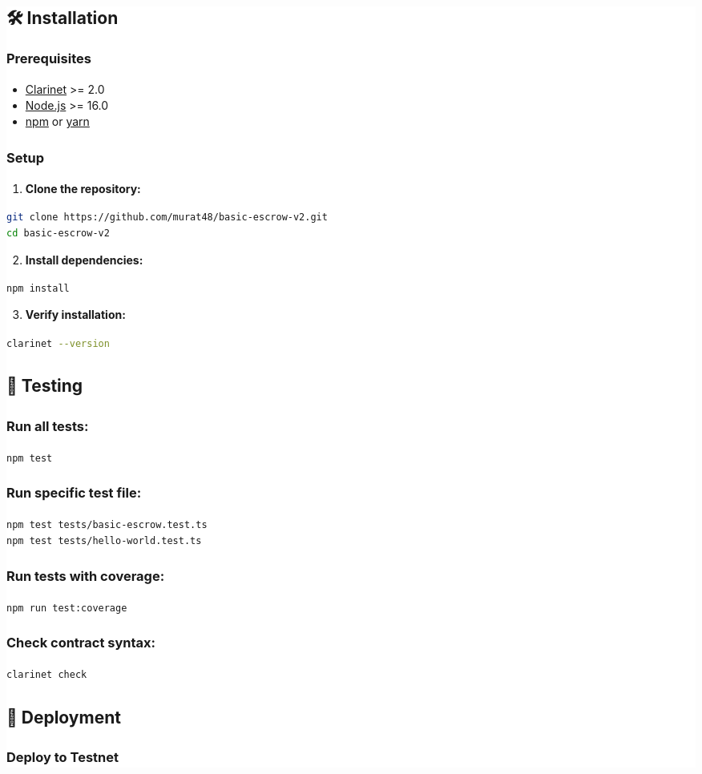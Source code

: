 ## 🛠 Installation

### Prerequisites
- [Clarinet](https://github.com/hirosystems/clarinet) >= 2.0
- [Node.js](https://nodejs.org/) >= 16.0
- [npm](https://www.npmjs.com/) or [yarn](https://yarnpkg.com/)

### Setup

1. **Clone the repository:**
```bash
git clone https://github.com/murat48/basic-escrow-v2.git
cd basic-escrow-v2
```

2. **Install dependencies:**
```bash
npm install
```

3. **Verify installation:**
```bash
clarinet --version
```

## 🧪 Testing

### Run all tests:
```bash
npm test
```

### Run specific test file:
```bash
npm test tests/basic-escrow.test.ts
npm test tests/hello-world.test.ts
```

### Run tests with coverage:
```bash
npm run test:coverage
```

### Check contract syntax:
```bash
clarinet check
```

## 🚀 Deployment

### Deploy to Testnet
